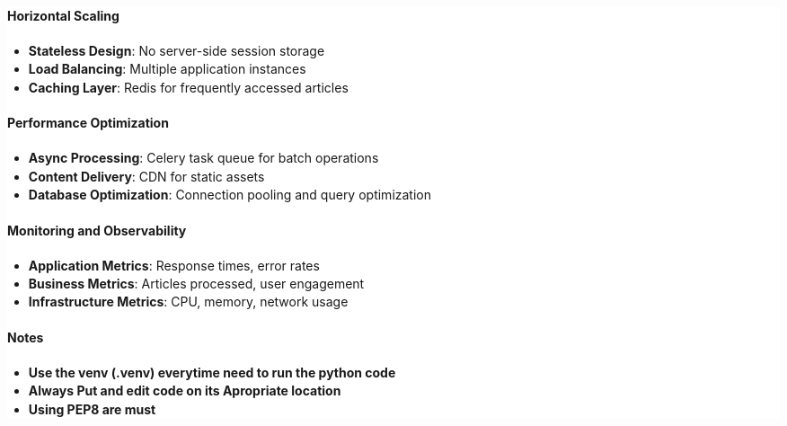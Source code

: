 #### Horizontal Scaling
- **Stateless Design**: No server-side session storage
- **Load Balancing**: Multiple application instances
- **Caching Layer**: Redis for frequently accessed articles

#### Performance Optimization
- **Async Processing**: Celery task queue for batch operations
- **Content Delivery**: CDN for static assets
- **Database Optimization**: Connection pooling and query optimization

#### Monitoring and Observability
- **Application Metrics**: Response times, error rates
- **Business Metrics**: Articles processed, user engagement
- **Infrastructure Metrics**: CPU, memory, network usage

#### Notes
- **Use the venv (.venv) everytime need to run the python code**
- **Always Put and edit code on its Apropriate location**
- **Using PEP8 are must**